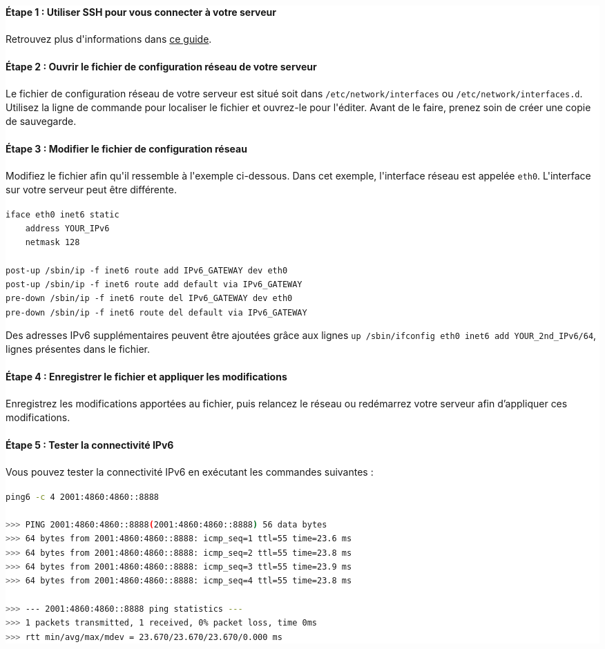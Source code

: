 #### Étape 1 : Utiliser SSH pour vous connecter à votre serveur

Retrouvez plus d'informations dans [ce guide](/pages/cloud/dedicated/getting-started-with-dedicated-server#se-connecter-a-votre-serveur).

#### Étape 2 : Ouvrir le fichier de configuration réseau de votre serveur

Le fichier de configuration réseau de votre serveur est situé soit dans `/etc/network/interfaces` ou `/etc/network/interfaces.d`. Utilisez la ligne de commande pour localiser le fichier et ouvrez-le pour l'éditer. Avant de le faire, prenez soin de créer une copie de sauvegarde.

#### Étape 3 : Modifier le fichier de configuration réseau

Modifiez le fichier afin qu'il ressemble à l'exemple ci-dessous. Dans cet exemple, l'interface réseau est appelée `eth0`. L'interface sur votre serveur peut être différente.

```console
iface eth0 inet6 static 
    address YOUR_IPv6 
    netmask 128

post-up /sbin/ip -f inet6 route add IPv6_GATEWAY dev eth0 
post-up /sbin/ip -f inet6 route add default via IPv6_GATEWAY 
pre-down /sbin/ip -f inet6 route del IPv6_GATEWAY dev eth0
pre-down /sbin/ip -f inet6 route del default via IPv6_GATEWAY
```
Des adresses IPv6 supplémentaires peuvent être ajoutées grâce aux lignes `up /sbin/ifconfig eth0 inet6 add YOUR_2nd_IPv6/64`, lignes présentes dans le fichier.

#### Étape 4 : Enregistrer le fichier et appliquer les modifications

Enregistrez les modifications apportées au fichier, puis relancez le réseau ou redémarrez votre serveur afin d’appliquer ces modifications.

#### Étape 5 : Tester la connectivité IPv6

Vous pouvez tester la connectivité IPv6 en exécutant les commandes suivantes :

```bash
ping6 -c 4 2001:4860:4860::8888

>>> PING 2001:4860:4860::8888(2001:4860:4860::8888) 56 data bytes
>>> 64 bytes from 2001:4860:4860::8888: icmp_seq=1 ttl=55 time=23.6 ms
>>> 64 bytes from 2001:4860:4860::8888: icmp_seq=2 ttl=55 time=23.8 ms
>>> 64 bytes from 2001:4860:4860::8888: icmp_seq=3 ttl=55 time=23.9 ms
>>> 64 bytes from 2001:4860:4860::8888: icmp_seq=4 ttl=55 time=23.8 ms

>>> --- 2001:4860:4860::8888 ping statistics ---
>>> 1 packets transmitted, 1 received, 0% packet loss, time 0ms
>>> rtt min/avg/max/mdev = 23.670/23.670/23.670/0.000 ms
```
